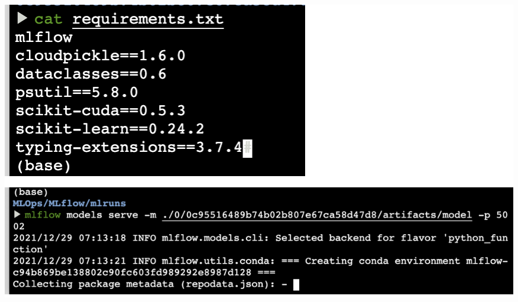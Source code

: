 ![Untitled](1-2%20Data%20a%2011a02/Untitled%2022.png)

![Untitled](1-2%20Data%20a%2011a02/Untitled%2023.png)
